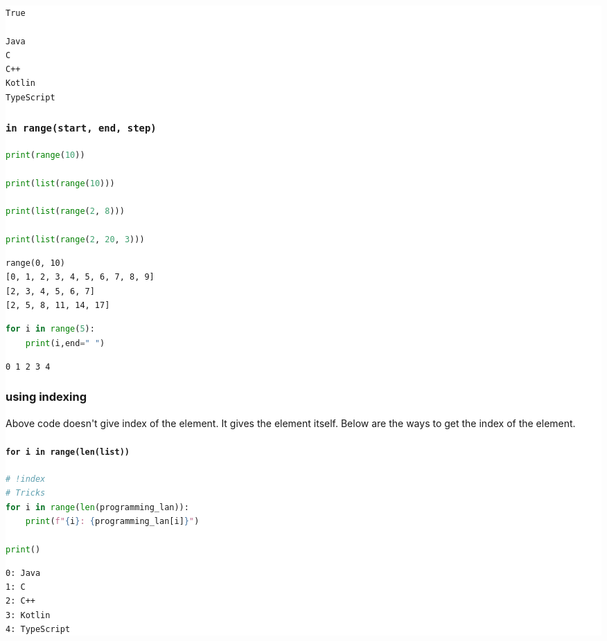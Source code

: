     True

    Java
    C
    C++
    Kotlin
    TypeScript



### `in range(start, end, step)`


```python
print(range(10))

print(list(range(10)))

print(list(range(2, 8)))

print(list(range(2, 20, 3)))

```

    range(0, 10)
    [0, 1, 2, 3, 4, 5, 6, 7, 8, 9]
    [2, 3, 4, 5, 6, 7]
    [2, 5, 8, 11, 14, 17]



```python
for i in range(5):
	print(i,end=" ")
```

    0 1 2 3 4

### using indexing

Above code doesn't give index of the element. It gives the element itself. Below are the ways to get the index of the element.

#### `for i in range(len(list))`


```python
# !index
# Tricks
for i in range(len(programming_lan)):
    print(f"{i}: {programming_lan[i]}")

print()


```

    0: Java
    1: C
    2: C++
    3: Kotlin
    4: TypeScript
